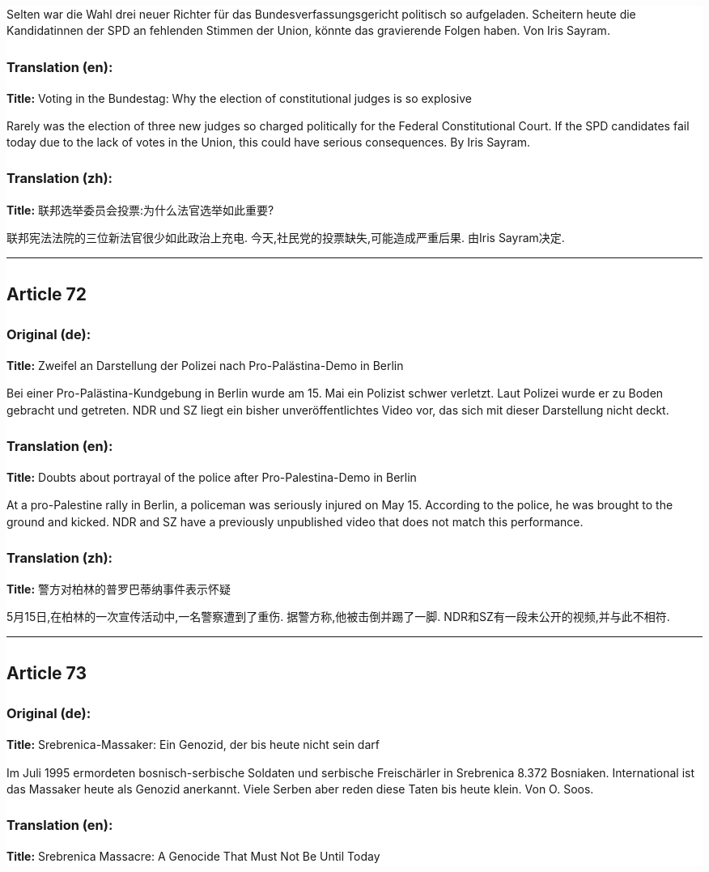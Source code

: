 Selten war die Wahl drei neuer Richter für das Bundesverfassungsgericht politisch so aufgeladen. Scheitern heute die Kandidatinnen der SPD an fehlenden Stimmen der Union, könnte das gravierende Folgen haben. Von Iris Sayram.

### Translation (en):
**Title:** Voting in the Bundestag: Why the election of constitutional judges is so explosive

Rarely was the election of three new judges so charged politically for the Federal Constitutional Court. If the SPD candidates fail today due to the lack of votes in the Union, this could have serious consequences. By Iris Sayram.

### Translation (zh):
**Title:** 联邦选举委员会投票:为什么法官选举如此重要?

联邦宪法法院的三位新法官很少如此政治上充电. 今天,社民党的投票缺失,可能造成严重后果. 由Iris Sayram决定.

---

## Article 72
### Original (de):
**Title:** Zweifel an Darstellung der Polizei nach Pro-Palästina-Demo in Berlin

Bei einer Pro-Palästina-Kundgebung in Berlin wurde am 15. Mai ein Polizist schwer verletzt. Laut Polizei wurde er zu Boden gebracht und getreten. NDR und SZ liegt ein bisher unveröffentlichtes Video vor, das sich mit dieser Darstellung nicht deckt.

### Translation (en):
**Title:** Doubts about portrayal of the police after Pro-Palestina-Demo in Berlin

At a pro-Palestine rally in Berlin, a policeman was seriously injured on May 15. According to the police, he was brought to the ground and kicked. NDR and SZ have a previously unpublished video that does not match this performance.

### Translation (zh):
**Title:** 警方对柏林的普罗巴蒂纳事件表示怀疑

5月15日,在柏林的一次宣传活动中,一名警察遭到了重伤. 据警方称,他被击倒并踢了一脚. NDR和SZ有一段未公开的视频,并与此不相符.

---

## Article 73
### Original (de):
**Title:** Srebrenica-Massaker: Ein Genozid, der bis heute nicht sein darf

Im Juli 1995 ermordeten bosnisch-serbische Soldaten und serbische Freischärler in Srebrenica 8.372 Bosniaken. International ist das Massaker heute als Genozid anerkannt. Viele Serben aber reden diese Taten bis heute klein. Von O. Soos.

### Translation (en):
**Title:** Srebrenica Massacre: A Genocide That Must Not Be Until Today
